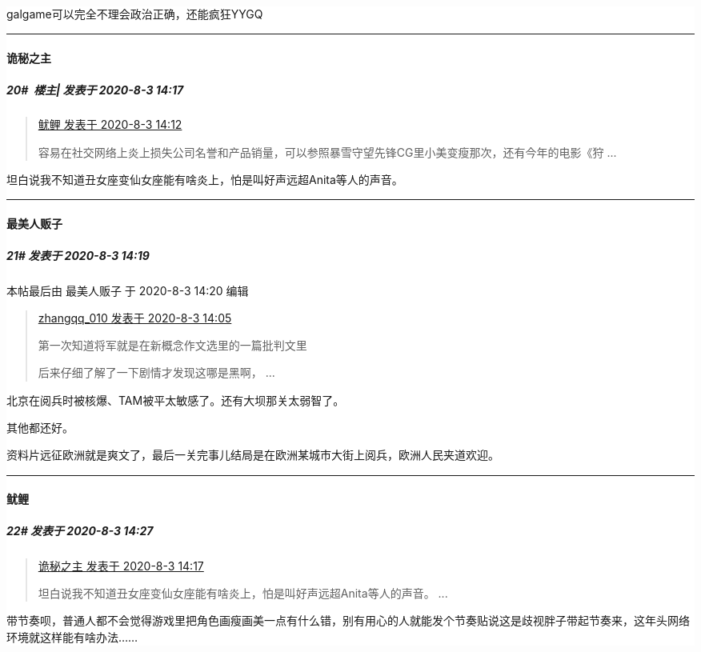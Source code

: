 
galgame可以完全不理会政治正确，还能疯狂YYGQ







-----

####  诡秘之主  
##### 20#         楼主| 发表于 2020-8-3 14:17



<blockquote><a href="httphttps://bbs.saraba1st.com/2b/forum.php?mod=redirect&amp;goto=findpost&amp;pid=48304324&amp;ptid=1952895" target="_blank">鱿鲤 发表于 2020-8-3 14:12</a>

容易在社交网络上炎上损失公司名誉和产品销量，可以参照暴雪守望先锋CG里小美变瘦那次，还有今年的电影《狩 ...</blockquote>
坦白说我不知道丑女座变仙女座能有啥炎上，怕是叫好声远超Anita等人的声音。







-----

####  最美人贩子  
##### 21#       发表于 2020-8-3 14:19



 本帖最后由 最美人贩子 于 2020-8-3 14:20 编辑 
<blockquote><a href="httphttps://bbs.saraba1st.com/2b/forum.php?mod=redirect&amp;goto=findpost&amp;pid=48304263&amp;ptid=1952895" target="_blank">zhangqq_010 发表于 2020-8-3 14:05</a>

第一次知道将军就是在新概念作文选里的一篇批判文里


后来仔细了解了一下剧情才发现这哪是黑啊， ...</blockquote>
北京在阅兵时被核爆、TAM被平太敏感了。还有大坝那关太弱智了。

其他都还好。

资料片远征欧洲就是爽文了，最后一关完事儿结局是在欧洲某城市大街上阅兵，欧洲人民夹道欢迎。







-----

####  鱿鲤  
##### 22#       发表于 2020-8-3 14:27



<blockquote><a href="httphttps://bbs.saraba1st.com/2b/forum.php?mod=redirect&amp;goto=findpost&amp;pid=48304373&amp;ptid=1952895" target="_blank">诡秘之主 发表于 2020-8-3 14:17</a>

坦白说我不知道丑女座变仙女座能有啥炎上，怕是叫好声远超Anita等人的声音。 ...</blockquote>
带节奏呗，普通人都不会觉得游戏里把角色画瘦画美一点有什么错，别有用心的人就能发个节奏贴说这是歧视胖子带起节奏来，这年头网络环境就这样能有啥办法……
